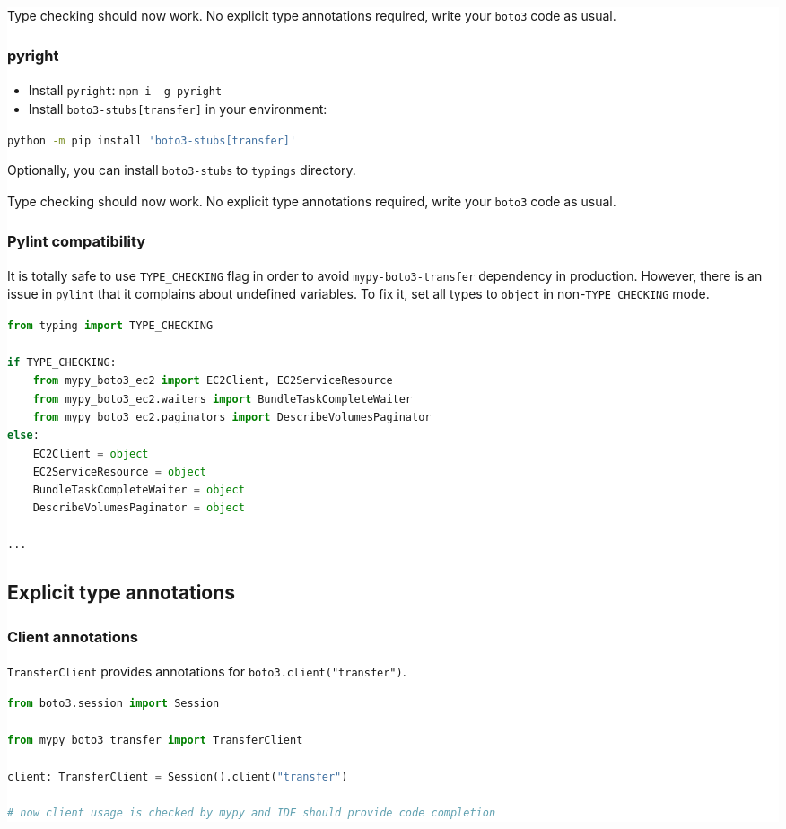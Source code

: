 Type checking should now work. No explicit type annotations required, write
your `boto3` code as usual.

<a id="pyright"></a>

### pyright

- Install `pyright`: `npm i -g pyright`
- Install `boto3-stubs[transfer]` in your environment:

```bash
python -m pip install 'boto3-stubs[transfer]'
```

Optionally, you can install `boto3-stubs` to `typings` directory.

Type checking should now work. No explicit type annotations required, write
your `boto3` code as usual.

<a id="pylint-compatibility"></a>

### Pylint compatibility

It is totally safe to use `TYPE_CHECKING` flag in order to avoid
`mypy-boto3-transfer` dependency in production. However, there is an issue in
`pylint` that it complains about undefined variables. To fix it, set all types
to `object` in non-`TYPE_CHECKING` mode.

```python
from typing import TYPE_CHECKING

if TYPE_CHECKING:
    from mypy_boto3_ec2 import EC2Client, EC2ServiceResource
    from mypy_boto3_ec2.waiters import BundleTaskCompleteWaiter
    from mypy_boto3_ec2.paginators import DescribeVolumesPaginator
else:
    EC2Client = object
    EC2ServiceResource = object
    BundleTaskCompleteWaiter = object
    DescribeVolumesPaginator = object

...
```

<a id="explicit-type-annotations"></a>

## Explicit type annotations

<a id="client-annotations"></a>

### Client annotations

`TransferClient` provides annotations for `boto3.client("transfer")`.

```python
from boto3.session import Session

from mypy_boto3_transfer import TransferClient

client: TransferClient = Session().client("transfer")

# now client usage is checked by mypy and IDE should provide code completion
```
